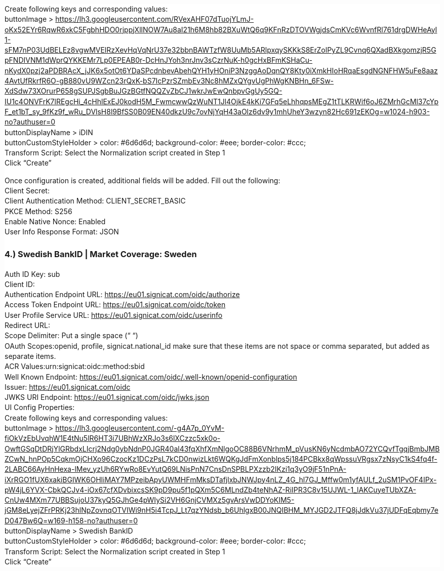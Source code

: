 Create following keys and corresponding values: <br />
buttonImage > https://lh3.googleusercontent.com/RVexAHF07dTuojYLmJ-oKx52EYr6RqwR6xkC5FgbhHDO0rjppjXllNOW7Au8aI21h6M8hb82BXuWtQ6q9KFnRzDTOVWgjdsCmKVc6WvnfRl761drgDWHeAyI1-sFM7nP03UdBELEz8vgwMVElRzXevHqVqNrU37e32bbnBAWTzfW8UuMb5ARlpxqySKKkS8ErZolPyZL9Cvnq6QXadBXkgomzjR5GpFNDIVNM1dWprQYKKEMr7Lp0EPEAB0r-DcHnJYoh3nrJnv3sCzrNuK-h0gcHxBFmKSHaCu-nKydX0pzj2aPDBRAcX_jJK6x5otOt6YDaSPcdnbevAbehQYH1yHOniP3NzggAoDqnQY8Kty0iXmkHIoHRqaEsgdNGNFHW5uFe8aaz4AvtUfRkrfR6O-gB880vU9WZcn23rQxK-bS7IcPzrSZmbEv3Nc8hMZxQYgvUgPhWgKNBHn_6FSw-XdSdw73XOrurP658gSUPJSgbBuJGzBGtfNQQZvZbCJ1wkrJwEwQnbpvGgUy5GQ-IU1c4ONVFrK7lREgcHi_4cHhlExEJ0kodH5M_FwmcwwQzWuNT1Jl4OjkE4kKi7GFq5eLhhqpsMEgZ1tTLKRWif6oJ6ZMrhGcMl37cYpF_et1bT_sy_9fKz9f_wRu_DVlsH8l9BfSS0B09EN40dkzU9c7ovNjYqH43aOlz6dv9y1mhUheY3wzyn82Hc691zEKOg=w1024-h903-no?authuser=0 <br />
buttonDisplayName > iDIN <br />
buttonCustomStyleHolder > color: #6d6d6d; background-color: 
#eee;  border-color: #ccc; <br />
Transform Script: Select the Normalization script created in Step 1 <br />
Click “Create” <br /> 

Once configuration is created, additional fields will be added. Fill out the following: <br /> 
Client Secret: <to be inserted per customer once customer has signed contract> <br />
Client Authentication Method: CLIENT_SECRET_BASIC <br />
PKCE Method: S256 <br />
Enable Native Nonce: Enabled <br />
User Info Response Format: JSON <br />

### 4.) Swedish BankID | Market Coverage: Sweden 
Auth ID Key: sub <br />
Client ID: <to be inserted per customer once customer has signed contract> <br />
Authentication Endpoint URL: https://eu01.signicat.com/oidc/authorize <br /> 
Access Token Endpoint URL: https://eu01.signicat.com/oidc/token <br /> 
User Profile Service URL: https://eu01.signicat.com/oidc/userinfo <br /> 
Redirect URL: <to be inserted per customer once customer has signed contract> <br />
Scope Delimiter: Put a single space (“ “) <br />
OAuth Scopes:openid, profile, signicat.national_id make sure that these items are not space or comma separated, but added as separate items. <br /> 
ACR Values:urn:signicat:oidc:method:sbid <br />
Well Known Endpoint: https://eu01.signicat.com/oidc/.well-known/openid-configuration <br />
Issuer: https://eu01.signicat.com/oidc <br /> 
JWKS URI Endpoint: https://eu01.signicat.com/oidc/jwks.json <br /> 
UI Config Properties: <br />
Create following keys and corresponding values: <br />
buttonImage > https://lh3.googleusercontent.com/-g4A7p_0YvM-fiOkVzEbUvqhW1E4tNu5lR6HT3i7UBhWzXRJo3s6lXCzzc5xk0o-OwftGSqDtDRjYlGRbdxLIcrj2Ndg0ybNdnP0JGR40al43fqXhfXmNlgoOC88B6VNrhmM_pVusKN6yNcdmbAO72YCQvfTgqjBmbJMBZCwN_hnPOp5CqkmOjCHXo96CzocKz1DCzPsL7kCD0nwizLkt6WQKgJdFmXonblps5j184PCBkx8qWpssuVRgsx7zNsyC1kS4fq4f-2LABC66AyHnHexa-lMev_yzUh6RYwRo8EvYutQ69LNisPnN7CnsDnSPBLPXzzb2IKzi1q3yO9jF51nPnA-iXrRGO1fUX6xakiBGIWK6OHIiMAY7MPzeibApyUWMHFmMksDTafjlxbJNWJpy4nLZ_4G_hl7GJ_Mffw0m1yfAULf_2uSM1PvOF4IPx-pW4jL6YVX-CbkQCJv4-iOx67cfXDvbixcsSK9pD9pu5f1pQXm5C6MLndZb4teNhAZ-RiIPR3C8v15UJWL-1_lAKCuyeTUbXZA-CnUw4MXm77UBBSujoU37kyQ5GJhGe4pWIySi2VH6GnjCVMXz5gvArsVwDDYoKIM5-jGM8eLyejZFrPRKj23hlNpZovnqOTVIWi9nH5i4TcpJ_Lt7qzYNdsb_b6UhlgxB00JNQIBHM_MYJGD2JTFQ8jJdkVu37jUDFqEqbmy7eD047Bw6Q=w169-h158-no?authuser=0 <br />
buttonDisplayName > Swedish BankID <br />
buttonCustomStyleHolder > color: #6d6d6d; background-color: 
#eee;  border-color: #ccc; <br />
Transform Script: Select the Normalization script created in Step 1 <br />
Click “Create” <br /> 
